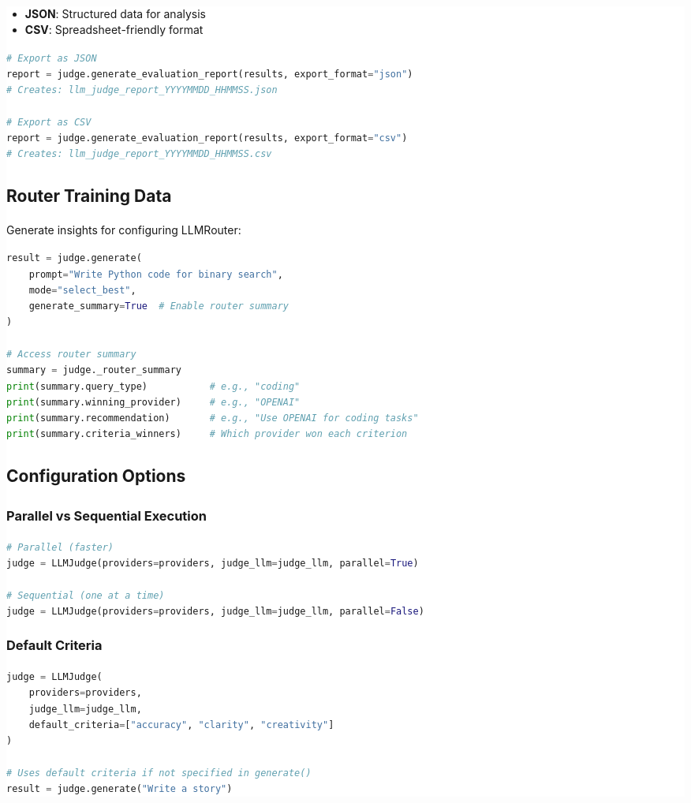 - **JSON**: Structured data for analysis
- **CSV**: Spreadsheet-friendly format

```python
# Export as JSON
report = judge.generate_evaluation_report(results, export_format="json")
# Creates: llm_judge_report_YYYYMMDD_HHMMSS.json

# Export as CSV
report = judge.generate_evaluation_report(results, export_format="csv")
# Creates: llm_judge_report_YYYYMMDD_HHMMSS.csv
```

## Router Training Data

Generate insights for configuring LLMRouter:

```python
result = judge.generate(
    prompt="Write Python code for binary search",
    mode="select_best",
    generate_summary=True  # Enable router summary
)

# Access router summary
summary = judge._router_summary
print(summary.query_type)           # e.g., "coding"
print(summary.winning_provider)     # e.g., "OPENAI"
print(summary.recommendation)       # e.g., "Use OPENAI for coding tasks"
print(summary.criteria_winners)     # Which provider won each criterion
```

## Configuration Options

### Parallel vs Sequential Execution

```python
# Parallel (faster)
judge = LLMJudge(providers=providers, judge_llm=judge_llm, parallel=True)

# Sequential (one at a time)
judge = LLMJudge(providers=providers, judge_llm=judge_llm, parallel=False)
```

### Default Criteria

```python
judge = LLMJudge(
    providers=providers,
    judge_llm=judge_llm,
    default_criteria=["accuracy", "clarity", "creativity"]
)

# Uses default criteria if not specified in generate()
result = judge.generate("Write a story")
```
